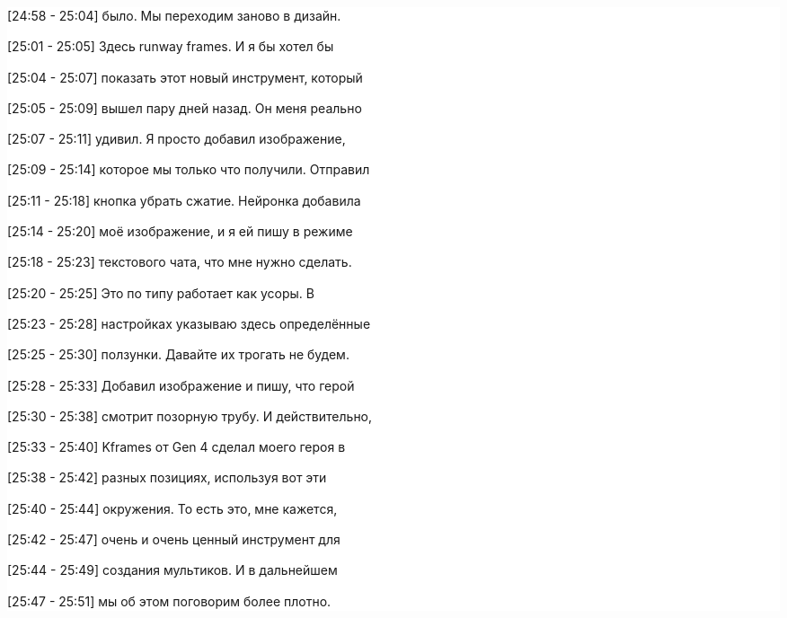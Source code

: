 [24:58 - 25:04]
было. Мы переходим заново в дизайн.

[25:01 - 25:05]
Здесь runway frames. И я бы хотел бы

[25:04 - 25:07]
показать этот новый инструмент, который

[25:05 - 25:09]
вышел пару дней назад. Он меня реально

[25:07 - 25:11]
удивил. Я просто добавил изображение,

[25:09 - 25:14]
которое мы только что получили. Отправил

[25:11 - 25:18]
кнопка убрать сжатие. Нейронка добавила

[25:14 - 25:20]
моё изображение, и я ей пишу в режиме

[25:18 - 25:23]
текстового чата, что мне нужно сделать.

[25:20 - 25:25]
Это по типу работает как усоры. В

[25:23 - 25:28]
настройках указываю здесь определённые

[25:25 - 25:30]
ползунки. Давайте их трогать не будем.

[25:28 - 25:33]
Добавил изображение и пишу, что герой

[25:30 - 25:38]
смотрит позорную трубу. И действительно,

[25:33 - 25:40]
Kframes от Gen 4 сделал моего героя в

[25:38 - 25:42]
разных позициях, используя вот эти

[25:40 - 25:44]
окружения. То есть это, мне кажется,

[25:42 - 25:47]
очень и очень ценный инструмент для

[25:44 - 25:49]
создания мультиков. И в дальнейшем

[25:47 - 25:51]
мы об этом поговорим более плотно.
